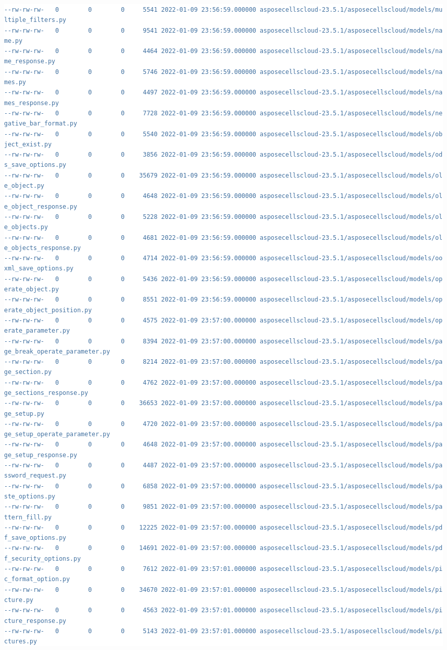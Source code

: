```diff
--rw-rw-rw-   0        0        0     5541 2022-01-09 23:56:59.000000 asposecellscloud-23.5.1/asposecellscloud/models/multiple_filters.py
--rw-rw-rw-   0        0        0     9541 2022-01-09 23:56:59.000000 asposecellscloud-23.5.1/asposecellscloud/models/name.py
--rw-rw-rw-   0        0        0     4464 2022-01-09 23:56:59.000000 asposecellscloud-23.5.1/asposecellscloud/models/name_response.py
--rw-rw-rw-   0        0        0     5746 2022-01-09 23:56:59.000000 asposecellscloud-23.5.1/asposecellscloud/models/names.py
--rw-rw-rw-   0        0        0     4497 2022-01-09 23:56:59.000000 asposecellscloud-23.5.1/asposecellscloud/models/names_response.py
--rw-rw-rw-   0        0        0     7728 2022-01-09 23:56:59.000000 asposecellscloud-23.5.1/asposecellscloud/models/negative_bar_format.py
--rw-rw-rw-   0        0        0     5540 2022-01-09 23:56:59.000000 asposecellscloud-23.5.1/asposecellscloud/models/object_exist.py
--rw-rw-rw-   0        0        0     3856 2022-01-09 23:56:59.000000 asposecellscloud-23.5.1/asposecellscloud/models/ods_save_options.py
--rw-rw-rw-   0        0        0    35679 2022-01-09 23:56:59.000000 asposecellscloud-23.5.1/asposecellscloud/models/ole_object.py
--rw-rw-rw-   0        0        0     4648 2022-01-09 23:56:59.000000 asposecellscloud-23.5.1/asposecellscloud/models/ole_object_response.py
--rw-rw-rw-   0        0        0     5228 2022-01-09 23:56:59.000000 asposecellscloud-23.5.1/asposecellscloud/models/ole_objects.py
--rw-rw-rw-   0        0        0     4681 2022-01-09 23:56:59.000000 asposecellscloud-23.5.1/asposecellscloud/models/ole_objects_response.py
--rw-rw-rw-   0        0        0     4714 2022-01-09 23:56:59.000000 asposecellscloud-23.5.1/asposecellscloud/models/ooxml_save_options.py
--rw-rw-rw-   0        0        0     5436 2022-01-09 23:56:59.000000 asposecellscloud-23.5.1/asposecellscloud/models/operate_object.py
--rw-rw-rw-   0        0        0     8551 2022-01-09 23:56:59.000000 asposecellscloud-23.5.1/asposecellscloud/models/operate_object_position.py
--rw-rw-rw-   0        0        0     4575 2022-01-09 23:57:00.000000 asposecellscloud-23.5.1/asposecellscloud/models/operate_parameter.py
--rw-rw-rw-   0        0        0     8394 2022-01-09 23:57:00.000000 asposecellscloud-23.5.1/asposecellscloud/models/page_break_operate_parameter.py
--rw-rw-rw-   0        0        0     8214 2022-01-09 23:57:00.000000 asposecellscloud-23.5.1/asposecellscloud/models/page_section.py
--rw-rw-rw-   0        0        0     4762 2022-01-09 23:57:00.000000 asposecellscloud-23.5.1/asposecellscloud/models/page_sections_response.py
--rw-rw-rw-   0        0        0    36653 2022-01-09 23:57:00.000000 asposecellscloud-23.5.1/asposecellscloud/models/page_setup.py
--rw-rw-rw-   0        0        0     4720 2022-01-09 23:57:00.000000 asposecellscloud-23.5.1/asposecellscloud/models/page_setup_operate_parameter.py
--rw-rw-rw-   0        0        0     4648 2022-01-09 23:57:00.000000 asposecellscloud-23.5.1/asposecellscloud/models/page_setup_response.py
--rw-rw-rw-   0        0        0     4487 2022-01-09 23:57:00.000000 asposecellscloud-23.5.1/asposecellscloud/models/password_request.py
--rw-rw-rw-   0        0        0     6858 2022-01-09 23:57:00.000000 asposecellscloud-23.5.1/asposecellscloud/models/paste_options.py
--rw-rw-rw-   0        0        0     9851 2022-01-09 23:57:00.000000 asposecellscloud-23.5.1/asposecellscloud/models/pattern_fill.py
--rw-rw-rw-   0        0        0    12225 2022-01-09 23:57:00.000000 asposecellscloud-23.5.1/asposecellscloud/models/pdf_save_options.py
--rw-rw-rw-   0        0        0    14691 2022-01-09 23:57:00.000000 asposecellscloud-23.5.1/asposecellscloud/models/pdf_security_options.py
--rw-rw-rw-   0        0        0     7612 2022-01-09 23:57:01.000000 asposecellscloud-23.5.1/asposecellscloud/models/pic_format_option.py
--rw-rw-rw-   0        0        0    34670 2022-01-09 23:57:01.000000 asposecellscloud-23.5.1/asposecellscloud/models/picture.py
--rw-rw-rw-   0        0        0     4563 2022-01-09 23:57:01.000000 asposecellscloud-23.5.1/asposecellscloud/models/picture_response.py
--rw-rw-rw-   0        0        0     5143 2022-01-09 23:57:01.000000 asposecellscloud-23.5.1/asposecellscloud/models/pictures.py
```